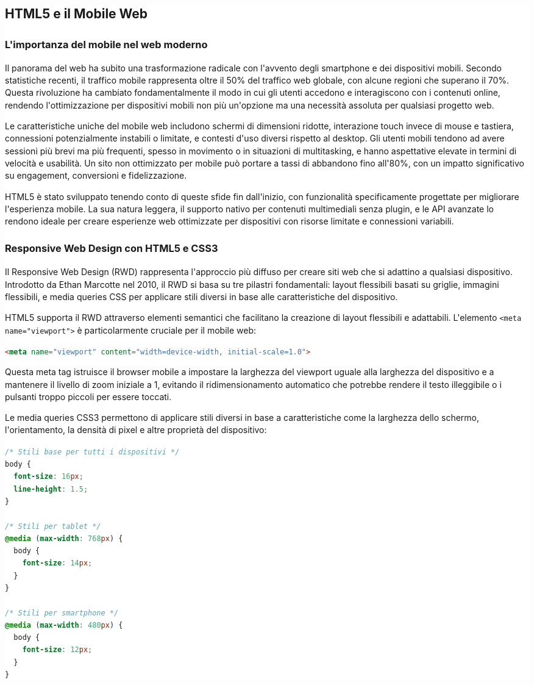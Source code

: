 ## HTML5 e il Mobile Web

### L'importanza del mobile nel web moderno
Il panorama del web ha subito una trasformazione radicale con l'avvento degli smartphone e dei dispositivi mobili. Secondo statistiche recenti, il traffico mobile rappresenta oltre il 50% del traffico web globale, con alcune regioni che superano il 70%. Questa rivoluzione ha cambiato fondamentalmente il modo in cui gli utenti accedono e interagiscono con i contenuti online, rendendo l'ottimizzazione per dispositivi mobili non più un'opzione ma una necessità assoluta per qualsiasi progetto web.

Le caratteristiche uniche del mobile web includono schermi di dimensioni ridotte, interazione touch invece di mouse e tastiera, connessioni potenzialmente instabili o limitate, e contesti d'uso diversi rispetto al desktop. Gli utenti mobili tendono ad avere sessioni più brevi ma più frequenti, spesso in movimento o in situazioni di multitasking, e hanno aspettative elevate in termini di velocità e usabilità. Un sito non ottimizzato per mobile può portare a tassi di abbandono fino all'80%, con un impatto significativo su engagement, conversioni e fidelizzazione.

HTML5 è stato sviluppato tenendo conto di queste sfide fin dall'inizio, con funzionalità specificamente progettate per migliorare l'esperienza mobile. La sua natura leggera, il supporto nativo per contenuti multimediali senza plugin, e le API avanzate lo rendono ideale per creare esperienze web ottimizzate per dispositivi con risorse limitate e connessioni variabili.

### Responsive Web Design con HTML5 e CSS3
Il Responsive Web Design (RWD) rappresenta l'approccio più diffuso per creare siti web che si adattino a qualsiasi dispositivo. Introdotto da Ethan Marcotte nel 2010, il RWD si basa su tre pilastri fondamentali: layout flessibili basati su griglie, immagini flessibili, e media queries CSS per applicare stili diversi in base alle caratteristiche del dispositivo.

HTML5 supporta il RWD attraverso elementi semantici che facilitano la creazione di layout flessibili e adattabili. L'elemento `<meta name="viewport">` è particolarmente cruciale per il mobile web:

```html
<meta name="viewport" content="width=device-width, initial-scale=1.0">
```

Questa meta tag istruisce il browser mobile a impostare la larghezza del viewport uguale alla larghezza del dispositivo e a mantenere il livello di zoom iniziale a 1, evitando il ridimensionamento automatico che potrebbe rendere il testo illeggibile o i pulsanti troppo piccoli per essere toccati.

Le media queries CSS3 permettono di applicare stili diversi in base a caratteristiche come la larghezza dello schermo, l'orientamento, la densità di pixel e altre proprietà del dispositivo:

```css
/* Stili base per tutti i dispositivi */
body {
  font-size: 16px;
  line-height: 1.5;
}

/* Stili per tablet */
@media (max-width: 768px) {
  body {
    font-size: 14px;
  }
}

/* Stili per smartphone */
@media (max-width: 480px) {
  body {
    font-size: 12px;
  }
}
```
